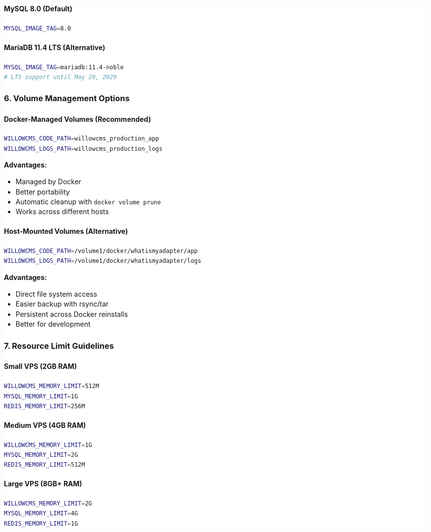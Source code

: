 #### MySQL 8.0 (Default)
```bash
MYSQL_IMAGE_TAG=8.0
```

#### MariaDB 11.4 LTS (Alternative)
```bash
MYSQL_IMAGE_TAG=mariadb:11.4-noble
# LTS support until May 29, 2029
```

### 6. Volume Management Options

#### Docker-Managed Volumes (Recommended)
```bash
WILLOWCMS_CODE_PATH=willowcms_production_app
WILLOWCMS_LOGS_PATH=willowcms_production_logs
```

**Advantages:**
- Managed by Docker
- Better portability
- Automatic cleanup with `docker volume prune`
- Works across different hosts

#### Host-Mounted Volumes (Alternative)
```bash
WILLOWCMS_CODE_PATH=/volume1/docker/whatismyadapter/app
WILLOWCMS_LOGS_PATH=/volume1/docker/whatismyadapter/logs
```

**Advantages:**
- Direct file system access
- Easier backup with rsync/tar
- Persistent across Docker reinstalls
- Better for development

### 7. Resource Limit Guidelines

#### Small VPS (2GB RAM)
```bash
WILLOWCMS_MEMORY_LIMIT=512M
MYSQL_MEMORY_LIMIT=1G
REDIS_MEMORY_LIMIT=256M
```

#### Medium VPS (4GB RAM)
```bash
WILLOWCMS_MEMORY_LIMIT=1G
MYSQL_MEMORY_LIMIT=2G
REDIS_MEMORY_LIMIT=512M
```

#### Large VPS (8GB+ RAM)
```bash
WILLOWCMS_MEMORY_LIMIT=2G
MYSQL_MEMORY_LIMIT=4G
REDIS_MEMORY_LIMIT=1G
```
